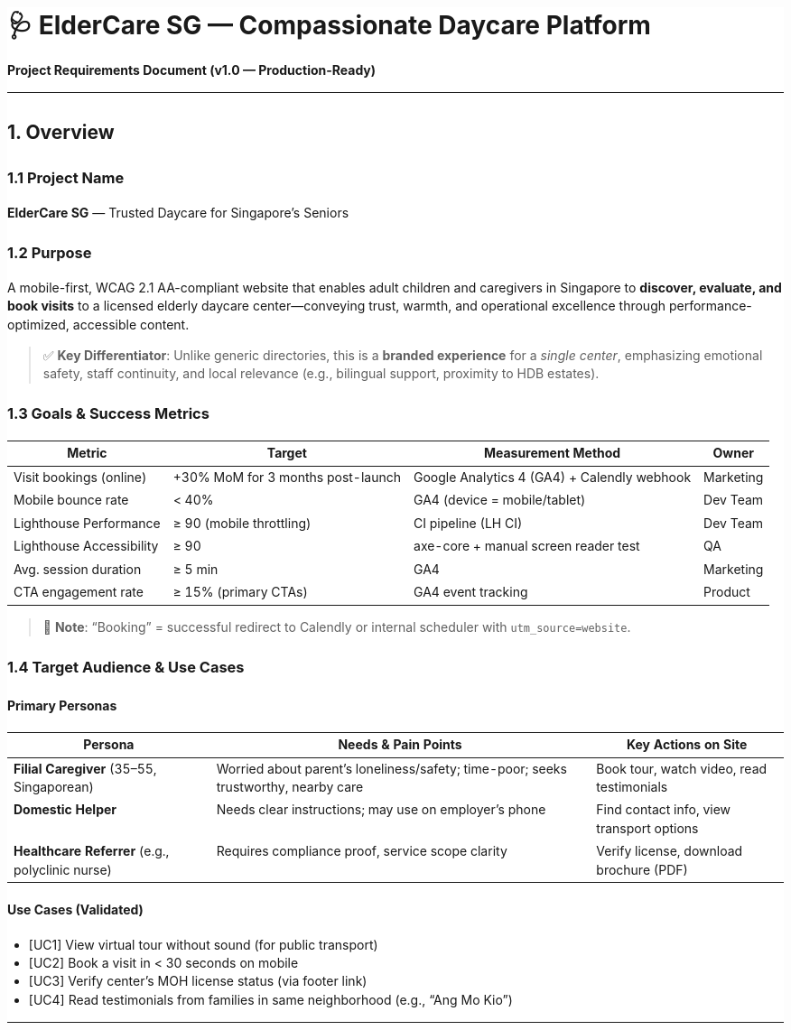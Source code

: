 # 🩺 ElderCare SG — Compassionate Daycare Platform  
**Project Requirements Document (v1.0 — Production-Ready)**  

---

## 1. Overview  

### 1.1 Project Name  
**ElderCare SG** — Trusted Daycare for Singapore’s Seniors  

### 1.2 Purpose  
A mobile-first, WCAG 2.1 AA-compliant website that enables adult children and caregivers in Singapore to **discover, evaluate, and book visits** to a licensed elderly daycare center—conveying trust, warmth, and operational excellence through performance-optimized, accessible content.

> ✅ **Key Differentiator**: Unlike generic directories, this is a **branded experience** for a *single center*, emphasizing emotional safety, staff continuity, and local relevance (e.g., bilingual support, proximity to HDB estates).

### 1.3 Goals & Success Metrics  
| Metric                          | Target                          | Measurement Method                     | Owner       |
|----------------------------------|----------------------------------|----------------------------------------|-------------|
| Visit bookings (online)         | +30% MoM for 3 months post-launch | Google Analytics 4 (GA4) + Calendly webhook | Marketing   |
| Mobile bounce rate              | < 40%                            | GA4 (device = mobile/tablet)           | Dev Team    |
| Lighthouse Performance          | ≥ 90 (mobile throttling)         | CI pipeline (LH CI)                    | Dev Team    |
| Lighthouse Accessibility        | ≥ 90                             | axe-core + manual screen reader test   | QA          |
| Avg. session duration           | ≥ 5 min                          | GA4                                    | Marketing   |
| CTA engagement rate             | ≥ 15% (primary CTAs)             | GA4 event tracking                     | Product     |

> 📌 **Note**: “Booking” = successful redirect to Calendly or internal scheduler with `utm_source=website`.

### 1.4 Target Audience & Use Cases  
#### Primary Personas  
| Persona               | Needs & Pain Points                                  | Key Actions on Site                     |
|-----------------------|------------------------------------------------------|-----------------------------------------|
| **Filial Caregiver** (35–55, Singaporean) | Worried about parent’s loneliness/safety; time-poor; seeks trustworthy, nearby care | Book tour, watch video, read testimonials |
| **Domestic Helper**   | Needs clear instructions; may use on employer’s phone | Find contact info, view transport options |
| **Healthcare Referrer** (e.g., polyclinic nurse) | Requires compliance proof, service scope clarity | Verify license, download brochure (PDF) |

#### Use Cases (Validated)  
- [UC1] View virtual tour without sound (for public transport)  
- [UC2] Book a visit in < 30 seconds on mobile  
- [UC3] Verify center’s MOH license status (via footer link)  
- [UC4] Read testimonials from families in same neighborhood (e.g., “Ang Mo Kio”)  

---